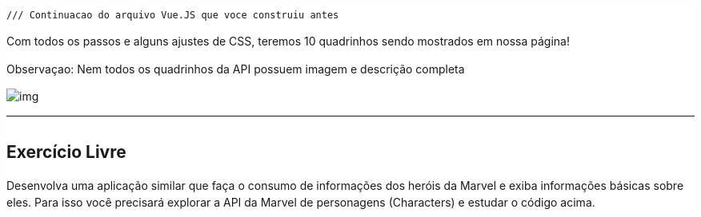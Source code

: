 ```vue
/// Continuacao do arquivo Vue.JS que voce construiu antes  
```



Com todos os passos e alguns ajustes de CSS, teremos 10 quadrinhos sendo mostrados em nossa página!

Observaçao: Nem todos os quadrinhos da API possuem  imagem e descrição completa

![img](https://cdn-images-1.medium.com/max/1600/1*GCJAuEjZO_zlTkcxqo3mjQ.png)

---

## Exercício Livre

Desenvolva uma aplicação similar que faça o consumo de informações dos heróis da Marvel e exiba informações básicas sobre eles. Para isso você precisará explorar a API da Marvel de personagens (Characters) e estudar o código acima.

